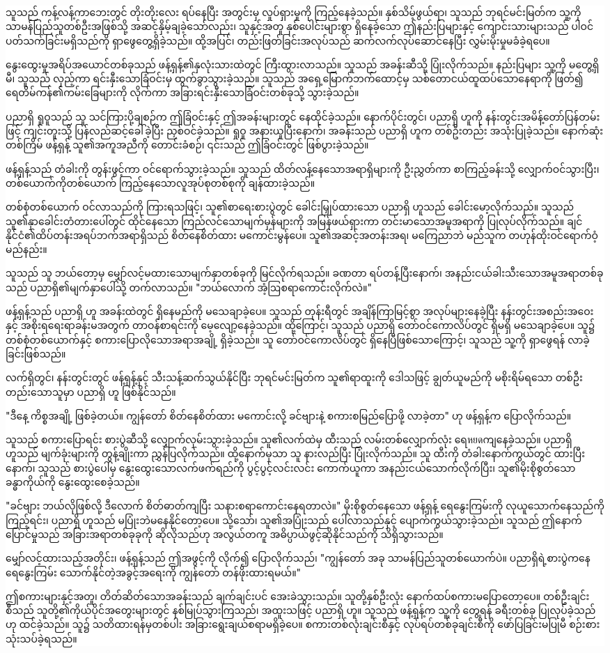 သူသည် ကန့်လန့်ကာဘေးတွင် တိုးတိုးလေး ရပ်နေပြီး အတွင်းမှ လှုပ်ရှားမှုကို ကြည့်နေခဲ့သည်။ နှစ်သိမ့်ဖွယ်ရာ၊ သူသည် ဘုရင်မင်းမြတ်က သူ့ကို သာမန်ပြည်သူတစ်ဦးအဖြစ်သို့ အဆင့်နှိမ့်ချခဲ့သော်လည်း၊ သူနှင့်အတူ နှစ်ပေါင်းများစွာ ရှိနေခဲ့သော ဤနည်းပြများနှင့် ကျောင်းသားများသည် ပါဝင်ပတ်သက်ခြင်းမရှိသည်ကို ရှာဖွေတွေ့ရှိခဲ့သည်။ ထို့အပြင်၊ တည်းဖြတ်ခြင်းအလုပ်သည် ဆက်လက်လုပ်ဆောင်နေပြီး လွှမ်းမိုးမှုမခံခဲ့ရပေ။

နွေးထွေးမှုအရိပ်အယောင်တစ်ခုသည် ဖန့်ရှန့်၏နှလုံးသားထဲတွင် ကြီးထွားလာသည်။ သူသည် အခန်းဆီသို့ ပြုံးလိုက်သည်။ နည်းပြများ သူ့ကို မတွေ့ရှိမီ၊ သူသည် လှည့်ကာ ရင်းနှီးသောခြံဝင်းမှ ထွက်ခွာသွားခဲ့သည်။ သူသည် အရှေ့မြောက်ဘက်ထောင့်မှ သစ်တောငယ်ထူထပ်သောနေရာကို ဖြတ်၍ ရေတိမ်ကန်၏ကမ်းခြေများကို လိုက်ကာ အခြားရင်းနှီးသောခြံဝင်းတစ်ခုသို့ သွားခဲ့သည်။

ပညာရှိ ရှုဝူသည် သူ သင်ကြားပို့ချစဉ်က ဤခြံဝင်းနှင့် ဤအခန်းများတွင် နေထိုင်ခဲ့သည်။ နောက်ပိုင်းတွင်၊ ပညာရှိ ဟူကို နန်းတွင်းအမိန့်တော်ပြန်တမ်းဖြင့် ကျင်းတူးသို့ ပြန်လည်ဆင့်ခေါ်ခဲ့ပြီး ညှစ်ဝင်ခဲ့သည်။ ရှုဝူ အနားယူပြီးနောက်၊ အခန်းသည် ပညာရှိ ဟူက တစ်ဦးတည်း အသုံးပြုခဲ့သည်။ နောက်ဆုံးတစ်ကြိမ် ဖန့်ရှန့် သူ၏အကူအညီကို တောင်းခံစဉ်၊ ၎င်းသည် ဤခြံဝင်းတွင် ဖြစ်ပွားခဲ့သည်။

ဖန့်ရှန့်သည် တံခါးကို တွန်းဖွင့်ကာ ဝင်ရောက်သွားခဲ့သည်။ သူသည် ထိတ်လန့်နေသောအရာရှိများကို ဦးညွှတ်ကာ စာကြည့်ခန်းသို့ လျှောက်ဝင်သွားပြီး၊ တစ်ယောက်ကိုတစ်ယောက် ကြည့်နေသောလူအုပ်စုတစ်စုကို ချန်ထားခဲ့သည်။

တစ်စုံတစ်ယောက် ဝင်လာသည်ကို ကြားရသဖြင့်၊ သူ၏စာရေးစားပွဲတွင် ခေါင်းမြှုပ်ထားသော ပညာရှိ ဟူသည် ခေါင်းမော့လိုက်သည်။ သူသည် သူ၏နှာခေါင်းတံတားပေါ်တွင် ထိုင်နေသော ကြည်လင်သောမျက်မှန်များကို အမြန်ဖယ်ရှားကာ တင်းမာသောအမူအရာကို ပြုလုပ်လိုက်သည်။ ချင်နိုင်ငံ၏ထိပ်တန်းအရပ်ဘက်အရာရှိသည် စိတ်နေစိတ်ထား မကောင်းမွန်ပေ။ သူ၏အဆင့်အတန်းအရ၊ မကြေညာဘဲ မည်သူက တဟုန်ထိုးဝင်ရောက်ဝံ့မည်နည်း။

သူသည် သူ ဘယ်တော့မှ မျှော်လင့်မထားသောမျက်နှာတစ်ခုကို မြင်လိုက်ရသည်။ ခဏတာ ရပ်တန့်ပြီးနောက်၊ အနည်းငယ်ခါးသီးသောအမူအရာတစ်ခုသည် ပညာရှိ၏မျက်နှာပေါ်သို့ တက်လာသည်။ "ဘယ်လောက် အံ့ဩစရာကောင်းလိုက်လဲ။"

ဖန့်ရှန့်သည် ပညာရှိ ဟူ အခန်းထဲတွင် ရှိနေမည်ကို မသေချာခဲ့ပေ။ သူသည် တုန်းရီတွင် အချိန်ကြာမြင့်စွာ အလုပ်များနေခဲ့ပြီး နန်းတွင်းအစည်းအဝေးနှင့် အစိုးရရေးရာခန်းမအတွက် တာဝန်စာရင်းကို မေ့လျော့နေခဲ့သည်။ ထို့ကြောင့်၊ သူသည် ပညာရှိ တော်ဝင်ကောလိပ်တွင် ရှိမရှိ မသေချာခဲ့ပေ။ သူ၌ တစ်စုံတစ်ယောက်နှင့် စကားပြောလိုသောအရာအချို့ ရှိခဲ့သည်။ သူ တော်ဝင်ကောလိပ်တွင် ရှိနေပြီဖြစ်သောကြောင့်၊ သူသည် သူ့ကို ရှာဖွေရန် လာခဲ့ခြင်းဖြစ်သည်။

လက်ရှိတွင်၊ နန်းတွင်းတွင် ဖန့်ရှန့်နှင့် သီးသန့်ဆက်သွယ်နိုင်ပြီး ဘုရင်မင်းမြတ်က သူ၏ရာထူးကို ဒေါသဖြင့် ချွတ်ယူမည်ကို မစိုးရိမ်ရသော တစ်ဦးတည်းသောသူမှာ ပညာရှိ ဟူ ဖြစ်နိုင်သည်။

"ဒီနေ့ ကိစ္စအချို့ ဖြစ်ခဲ့တယ်။ ကျွန်တော် စိတ်နေစိတ်ထား မကောင်းလို့ ခင်ဗျားနဲ့ စကားစမြည်ပြောဖို့ လာခဲ့တာ" ဟု ဖန့်ရှန့်က ပြောလိုက်သည်။

သူသည် စကားပြောရင်း စားပွဲဆီသို့ လျှောက်လှမ်းသွားခဲ့သည်။ သူ၏လက်ထဲမှ ထီးသည် လမ်းတစ်လျှောက်လုံး ရေหยดကျနေခဲ့သည်။ ပညာရှိ ဟူသည် မျက်ခုံးများကို တွန့်ချိုးကာ ညွှန်ပြလိုက်သည်။ ထို့နောက်မှသာ သူ နားလည်ပြီး ပြုံးလိုက်သည်။ သူ ထီးကို တံခါးနောက်ကွယ်တွင် ထားပြီးနောက်၊ သူသည် စားပွဲပေါ်မှ နွေးထွေးသောလက်ဖက်ရည်ကို ပွင့်ပွင့်လင်းလင်း ကောက်ယူကာ အနည်းငယ်သောက်လိုက်ပြီး၊ သူ၏မိုးစိုစွတ်သောခန္ဓာကိုယ်ကို နွေးထွေးစေခဲ့သည်။

"ခင်ဗျား ဘယ်လိုဖြစ်လို့ ဒီလောက် စိတ်ဓာတ်ကျပြီး သနားစရာကောင်းနေရတာလဲ။" မိုးစိုစွတ်နေသော ဖန့်ရှန့် ရေနွေးကြမ်းကို လုယူသောက်နေသည်ကို ကြည့်ရင်း၊ ပညာရှိ ဟူသည် မပြုံးဘဲမနေနိုင်တော့ပေ။ သို့သော်၊ သူ၏အပြုံးသည် ပေါ်လာသည်နှင့် ပျောက်ကွယ်သွားခဲ့သည်။ သူသည် ဤနောက်ပြောင်မှုသည် အခြားအရာတစ်ခုခုကို ဆိုလိုသည်ဟု အလွယ်တကူ အဓိပ္ပာယ်ဖွင့်ဆိုနိုင်သည်ကို သိရှိသွားသည်။

မျှော်လင့်ထားသည့်အတိုင်း၊ ဖန့်ရှန့်သည် ဤအဖွင့်ကို လိုက်၍ ပြောလိုက်သည်၊ "ကျွန်တော် အခု သာမန်ပြည်သူတစ်ယောက်ပဲ။ ပညာရှိရဲ့စားပွဲကနေ ရေနွေးကြမ်း သောက်နိုင်တဲ့အခွင့်အရေးကို ကျွန်တော် တန်ဖိုးထားရမယ်။"

ဤစကားများနှင့်အတူ၊ တိတ်ဆိတ်သောအခန်းသည် ချက်ချင်းပင် အေးခဲသွားသည်။ သူတို့နှစ်ဦးလုံး နောက်ထပ်စကားမပြောတော့ပေ။ တစ်ဦးချင်းစီသည် သူတို့၏ကိုယ်ပိုင်အတွေးများတွင် နစ်မြုပ်သွားကြသည်၊ အထူးသဖြင့် ပညာရှိ ဟူ။ သူသည် ဖန့်ရှန့်က သူ့ကို တွေ့ရန် ခရီးတစ်ခု ပြုလုပ်ခဲ့သည်ဟု ထင်ခဲ့သည်။ သူ၌ သတိထားရန်မှတစ်ပါး အခြားရွေးချယ်စရာမရှိခဲ့ပေ။ စကားတစ်လုံးချင်းစီနှင့် လုပ်ရပ်တစ်ခုချင်းစီကို ဖော်ပြခြင်းမပြုမီ စဉ်းစားသုံးသပ်ခဲ့ရသည်။
